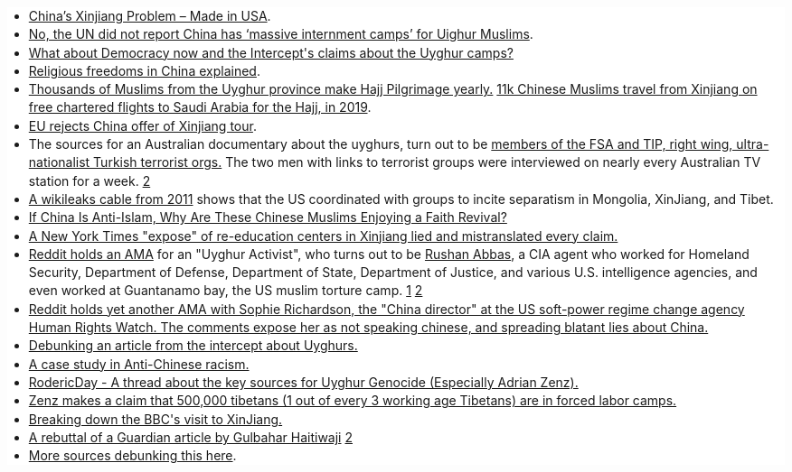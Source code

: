 - [China’s Xinjiang Problem – Made in USA](https://journal-neo.org/2015/11/10/chinas-xinjiang-problem-made-in-usa/).
- [No, the UN did not report China has ‘massive internment camps’ for Uighur Muslims](https://thegrayzone.com/2018/08/23/un-did-not-report-china-internment-camps-uighur-muslims/).
- [What about Democracy now and the Intercept's claims about the Uyghur camps?](https://medium.com/@rainershea612/liberal-anti-chinese-propaganda-helped-create-the-far-right-campaign-to-blame-china-for-covid-19-7253dca6f429)
- [Religious freedoms in China explained](https://twitter.com/isgoodrum/status/1004884261051092993?s=21).
- [Thousands of Muslims from the Uyghur province make Hajj Pilgrimage yearly.](https://www.app.com.pk/over-11000-chinese-muslims-from-xinjiang-proceed-to-saudi-arabia-for-hajj/) [11k Chinese Muslims travel from Xinjiang on free chartered flights to Saudi Arabia for the Hajj, in 2019](https://www.arabnews.com/node/1535241/pakistan).
- [EU rejects China offer of Xinjiang tour](https://www.scmp.com/news/china/diplomacy/article/3003217/eu-rejects-chinas-offer-xinjiang-tour-says-its-open-one-later).
- The sources for an Australian documentary about the uyghurs, turn out to be [members of the FSA and TIP, right wing, ultra-nationalist Turkish terrorist orgs.](https://twitter.com/ethan_parallels/status/1151153694517260288?s=21) The two men with links to terrorist groups were interviewed on nearly every Australian TV station for a week. [2](https://twitter.com/j_bigboote/status/1182726991675625472?s=21)
- [A wikileaks cable from 2011](https://wikileaks.org/gifiles/docs/13/1305169_-alpha-insight-china-inner-mongolia-movement-cn127-.html) shows that the US coordinated with groups to incite separatism in Mongolia, XinJiang, and Tibet.
- [If China Is Anti-Islam, Why Are These Chinese Muslims Enjoying a Faith Revival?](https://time.com/3099950/china-muslim-hui-xinjiang-uighur-islam/) 
- [A New York Times "expose" of re-education centers in Xinjiang lied and mistranslated every claim.](https://www.quora.com/What-would-be-the-consequences-of-the-New-York-Times-expose-on-Xinjiang/answer/Jamin-Chen-1)
- [Reddit holds an AMA](https://www.reddit.com/r/IAmA/comments/e9ad4n/i_am_rushan_abbas_uyghur_activist_and_survivor_of/) for an "Uyghur Activist", who turns out to be [Rushan Abbas](https://web.archive.org/web/20181207031224/https://www.isi-consultants.com/rushan-abbas/), a CIA agent who worked for Homeland Security, Department of Defense, Department of State, Department of Justice, and various U.S. intelligence agencies, and even worked at Guantanamo bay, the US muslim torture camp. [1](https://www.reddit.com/r/ShitLiberalsSay/comments/e9crzq/shit_liberals_do_claim_to_be_an_uyghur_survivor/) [2](https://medium.com/@rsahthion/a-reddit-ama-claiming-to-be-a-uiyghur-quickly-exposes-a-cia-asset-slandering-china-1d667c098b77)
- [Reddit holds yet another AMA with Sophie Richardson, the "China director" at the US soft-power regime change agency Human Rights Watch. The comments expose her as not speaking chinese, and spreading blatant lies about China.](https://www.reddit.com/r/worldnews/comments/hwi7ub/i_am_sophie_richardson_china_director_at_human/)
- [Debunking an article from the intercept about Uyghurs.](https://twitter.com/RodericDay/status/1355383514137554944?s=20)
- [A case study in Anti-Chinese racism.](https://medium.com/@rsahthion/a-case-study-in-racist-anti-chinese-sentiment-fuelled-by-american-bots-and-western-propaganda-f0a69978d568)
- [RodericDay - A thread about the key sources for Uyghur Genocide (Especially Adrian Zenz).](https://threadreaderapp.com/thread/1287411708374454273.html)
- [Zenz makes a claim that 500,000 tibetans (1 out of every 3 working age Tibetans) are in forced labor camps.](https://www.reddit.com/r/GenZedong/comments/ixmy9p/china_has_somehow_put_16_of_the_entire_tibetan/)
- [Breaking down the BBC's visit to XinJiang.](https://medium.com/@sunfeiyang/breaking-down-the-bbcs-visit-to-hotan-xinjiang-e284934a7aab)
- [A rebuttal of a Guardian article by Gulbahar Haitiwaji](https://twitter.com/moghilemear13/status/1351397520358957058) [2](https://www.reddit.com/r/communism/comments/kwew3n/contradictions_in_the_new_uighur_story_by/)
- [More sources debunking this here](https://docs.google.com/document/d/1XiHrkJ_zudQZP1hBIBCgJKKAfAILxEG0cmQGrNH8pIU/mobilebasic). 

